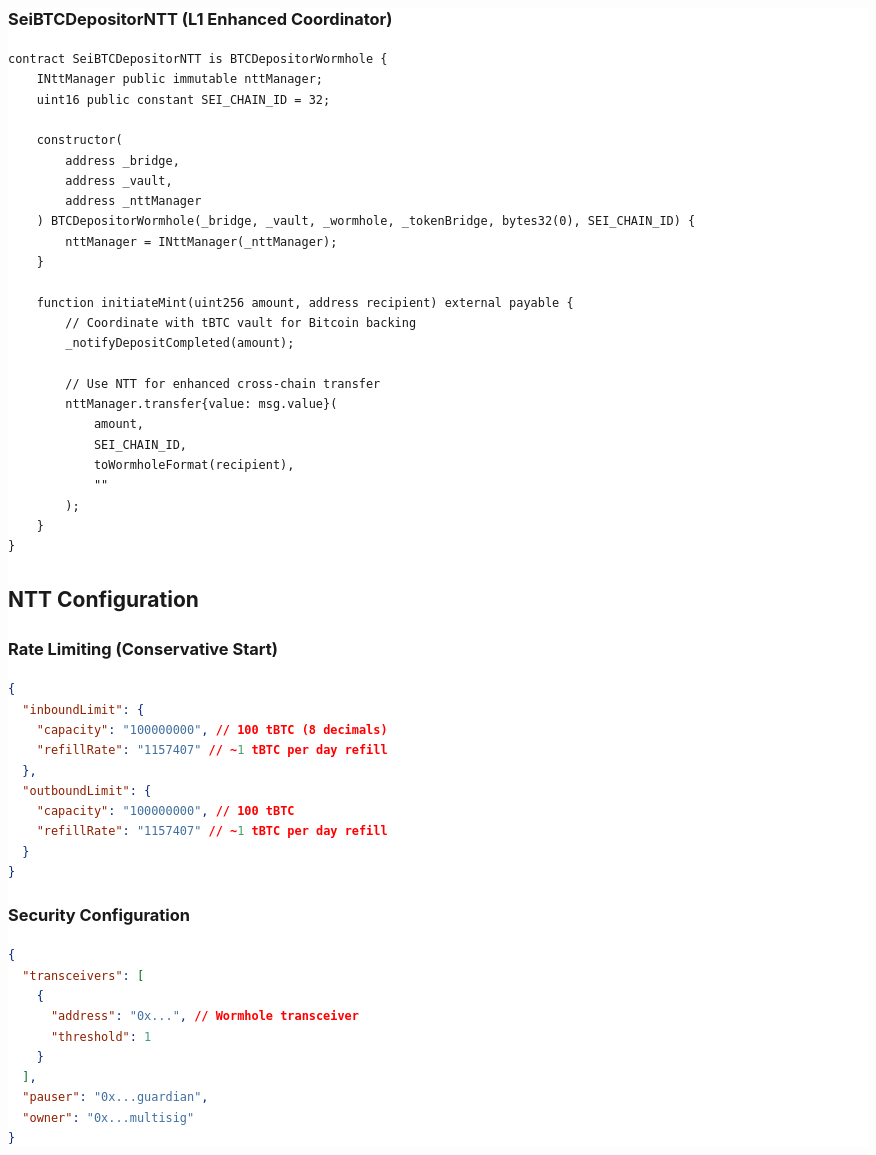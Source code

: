 ### SeiBTCDepositorNTT (L1 Enhanced Coordinator)
```solidity
contract SeiBTCDepositorNTT is BTCDepositorWormhole {
    INttManager public immutable nttManager;
    uint16 public constant SEI_CHAIN_ID = 32;
    
    constructor(
        address _bridge,
        address _vault,
        address _nttManager
    ) BTCDepositorWormhole(_bridge, _vault, _wormhole, _tokenBridge, bytes32(0), SEI_CHAIN_ID) {
        nttManager = INttManager(_nttManager);
    }
    
    function initiateMint(uint256 amount, address recipient) external payable {
        // Coordinate with tBTC vault for Bitcoin backing
        _notifyDepositCompleted(amount);
        
        // Use NTT for enhanced cross-chain transfer
        nttManager.transfer{value: msg.value}(
            amount,
            SEI_CHAIN_ID,
            toWormholeFormat(recipient),
            ""
        );
    }
}
```

## NTT Configuration

### Rate Limiting (Conservative Start)
```json
{
  "inboundLimit": {
    "capacity": "100000000", // 100 tBTC (8 decimals)
    "refillRate": "1157407" // ~1 tBTC per day refill
  },
  "outboundLimit": {
    "capacity": "100000000", // 100 tBTC
    "refillRate": "1157407" // ~1 tBTC per day refill
  }
}
```

### Security Configuration
```json
{
  "transceivers": [
    {
      "address": "0x...", // Wormhole transceiver
      "threshold": 1
    }
  ],
  "pauser": "0x...guardian",
  "owner": "0x...multisig"
}
```
